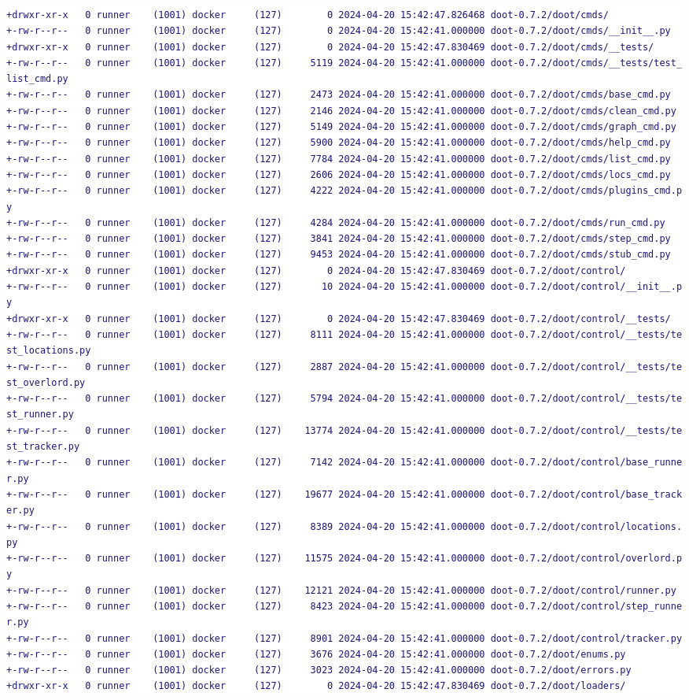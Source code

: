 ```diff
+drwxr-xr-x   0 runner    (1001) docker     (127)        0 2024-04-20 15:42:47.826468 doot-0.7.2/doot/cmds/
+-rw-r--r--   0 runner    (1001) docker     (127)        0 2024-04-20 15:42:41.000000 doot-0.7.2/doot/cmds/__init__.py
+drwxr-xr-x   0 runner    (1001) docker     (127)        0 2024-04-20 15:42:47.830469 doot-0.7.2/doot/cmds/__tests/
+-rw-r--r--   0 runner    (1001) docker     (127)     5119 2024-04-20 15:42:41.000000 doot-0.7.2/doot/cmds/__tests/test_list_cmd.py
+-rw-r--r--   0 runner    (1001) docker     (127)     2473 2024-04-20 15:42:41.000000 doot-0.7.2/doot/cmds/base_cmd.py
+-rw-r--r--   0 runner    (1001) docker     (127)     2146 2024-04-20 15:42:41.000000 doot-0.7.2/doot/cmds/clean_cmd.py
+-rw-r--r--   0 runner    (1001) docker     (127)     5149 2024-04-20 15:42:41.000000 doot-0.7.2/doot/cmds/graph_cmd.py
+-rw-r--r--   0 runner    (1001) docker     (127)     5900 2024-04-20 15:42:41.000000 doot-0.7.2/doot/cmds/help_cmd.py
+-rw-r--r--   0 runner    (1001) docker     (127)     7784 2024-04-20 15:42:41.000000 doot-0.7.2/doot/cmds/list_cmd.py
+-rw-r--r--   0 runner    (1001) docker     (127)     2606 2024-04-20 15:42:41.000000 doot-0.7.2/doot/cmds/locs_cmd.py
+-rw-r--r--   0 runner    (1001) docker     (127)     4222 2024-04-20 15:42:41.000000 doot-0.7.2/doot/cmds/plugins_cmd.py
+-rw-r--r--   0 runner    (1001) docker     (127)     4284 2024-04-20 15:42:41.000000 doot-0.7.2/doot/cmds/run_cmd.py
+-rw-r--r--   0 runner    (1001) docker     (127)     3841 2024-04-20 15:42:41.000000 doot-0.7.2/doot/cmds/step_cmd.py
+-rw-r--r--   0 runner    (1001) docker     (127)     9453 2024-04-20 15:42:41.000000 doot-0.7.2/doot/cmds/stub_cmd.py
+drwxr-xr-x   0 runner    (1001) docker     (127)        0 2024-04-20 15:42:47.830469 doot-0.7.2/doot/control/
+-rw-r--r--   0 runner    (1001) docker     (127)       10 2024-04-20 15:42:41.000000 doot-0.7.2/doot/control/__init__.py
+drwxr-xr-x   0 runner    (1001) docker     (127)        0 2024-04-20 15:42:47.830469 doot-0.7.2/doot/control/__tests/
+-rw-r--r--   0 runner    (1001) docker     (127)     8111 2024-04-20 15:42:41.000000 doot-0.7.2/doot/control/__tests/test_locations.py
+-rw-r--r--   0 runner    (1001) docker     (127)     2887 2024-04-20 15:42:41.000000 doot-0.7.2/doot/control/__tests/test_overlord.py
+-rw-r--r--   0 runner    (1001) docker     (127)     5794 2024-04-20 15:42:41.000000 doot-0.7.2/doot/control/__tests/test_runner.py
+-rw-r--r--   0 runner    (1001) docker     (127)    13774 2024-04-20 15:42:41.000000 doot-0.7.2/doot/control/__tests/test_tracker.py
+-rw-r--r--   0 runner    (1001) docker     (127)     7142 2024-04-20 15:42:41.000000 doot-0.7.2/doot/control/base_runner.py
+-rw-r--r--   0 runner    (1001) docker     (127)    19677 2024-04-20 15:42:41.000000 doot-0.7.2/doot/control/base_tracker.py
+-rw-r--r--   0 runner    (1001) docker     (127)     8389 2024-04-20 15:42:41.000000 doot-0.7.2/doot/control/locations.py
+-rw-r--r--   0 runner    (1001) docker     (127)    11575 2024-04-20 15:42:41.000000 doot-0.7.2/doot/control/overlord.py
+-rw-r--r--   0 runner    (1001) docker     (127)    12121 2024-04-20 15:42:41.000000 doot-0.7.2/doot/control/runner.py
+-rw-r--r--   0 runner    (1001) docker     (127)     8423 2024-04-20 15:42:41.000000 doot-0.7.2/doot/control/step_runner.py
+-rw-r--r--   0 runner    (1001) docker     (127)     8901 2024-04-20 15:42:41.000000 doot-0.7.2/doot/control/tracker.py
+-rw-r--r--   0 runner    (1001) docker     (127)     3676 2024-04-20 15:42:41.000000 doot-0.7.2/doot/enums.py
+-rw-r--r--   0 runner    (1001) docker     (127)     3023 2024-04-20 15:42:41.000000 doot-0.7.2/doot/errors.py
+drwxr-xr-x   0 runner    (1001) docker     (127)        0 2024-04-20 15:42:47.830469 doot-0.7.2/doot/loaders/
```